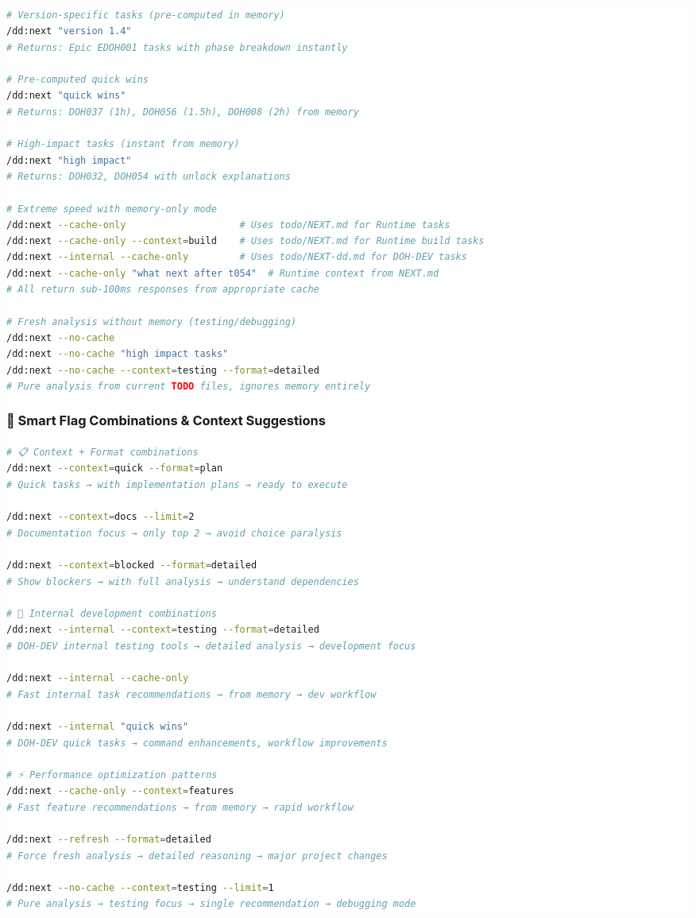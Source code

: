 ```bash
# Version-specific tasks (pre-computed in memory)
/dd:next "version 1.4"
# Returns: Epic EDOH001 tasks with phase breakdown instantly

# Pre-computed quick wins
/dd:next "quick wins"
# Returns: DOH037 (1h), DOH056 (1.5h), DOH008 (2h) from memory

# High-impact tasks (instant from memory)
/dd:next "high impact"
# Returns: DOH032, DOH054 with unlock explanations

# Extreme speed with memory-only mode
/dd:next --cache-only                    # Uses todo/NEXT.md for Runtime tasks
/dd:next --cache-only --context=build    # Uses todo/NEXT.md for Runtime build tasks
/dd:next --internal --cache-only         # Uses todo/NEXT-dd.md for DOH-DEV tasks
/dd:next --cache-only "what next after t054"  # Runtime context from NEXT.md
# All return sub-100ms responses from appropriate cache

# Fresh analysis without memory (testing/debugging)
/dd:next --no-cache
/dd:next --no-cache "high impact tasks"
/dd:next --no-cache --context=testing --format=detailed
# Pure analysis from current TODO files, ignores memory entirely
```

### 🔧 Smart Flag Combinations & Context Suggestions

```bash
# 📋 Context + Format combinations
/dd:next --context=quick --format=plan
# Quick tasks → with implementation plans → ready to execute

/dd:next --context=docs --limit=2
# Documentation focus → only top 2 → avoid choice paralysis

/dd:next --context=blocked --format=detailed
# Show blockers → with full analysis → understand dependencies

# 🔧 Internal development combinations
/dd:next --internal --context=testing --format=detailed
# DOH-DEV internal testing tools → detailed analysis → development focus

/dd:next --internal --cache-only
# Fast internal task recommendations → from memory → dev workflow

/dd:next --internal "quick wins"
# DOH-DEV quick tasks → command enhancements, workflow improvements

# ⚡ Performance optimization patterns
/dd:next --cache-only --context=features
# Fast feature recommendations → from memory → rapid workflow

/dd:next --refresh --format=detailed
# Force fresh analysis → detailed reasoning → major project changes

/dd:next --no-cache --context=testing --limit=1
# Pure analysis → testing focus → single recommendation → debugging mode
```
